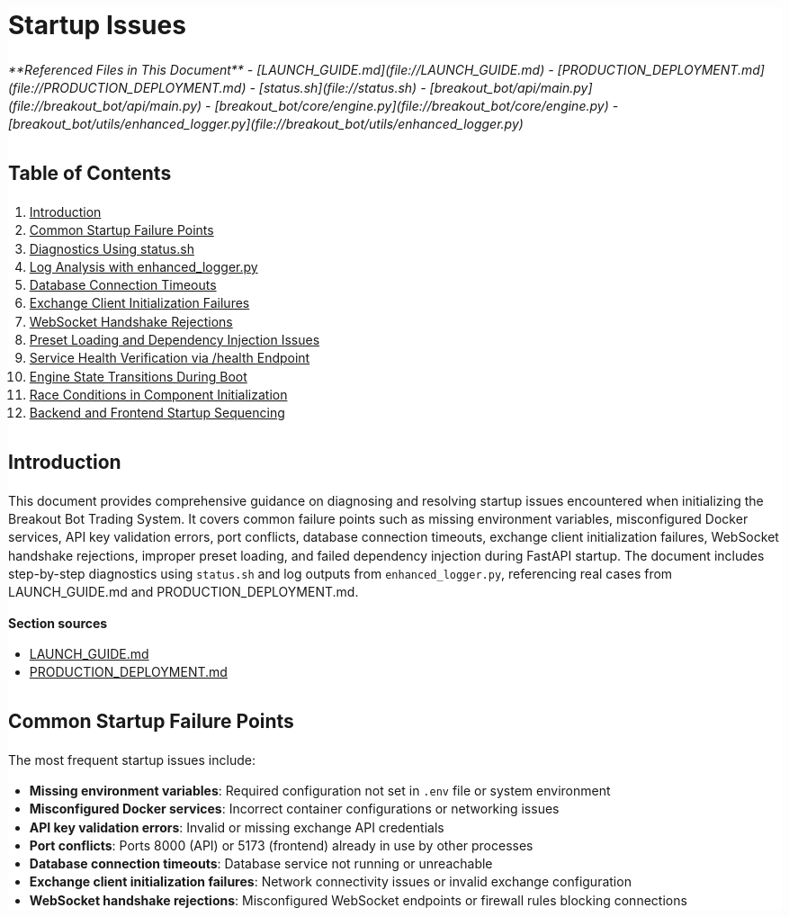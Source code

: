 # Startup Issues

<cite>
**Referenced Files in This Document**   
- [LAUNCH_GUIDE.md](file://LAUNCH_GUIDE.md)
- [PRODUCTION_DEPLOYMENT.md](file://PRODUCTION_DEPLOYMENT.md)
- [status.sh](file://status.sh)
- [breakout_bot/api/main.py](file://breakout_bot/api/main.py)
- [breakout_bot/core/engine.py](file://breakout_bot/core/engine.py)
- [breakout_bot/utils/enhanced_logger.py](file://breakout_bot/utils/enhanced_logger.py)
</cite>

## Table of Contents
1. [Introduction](#introduction)
2. [Common Startup Failure Points](#common-startup-failure-points)
3. [Diagnostics Using status.sh](#diagnostics-using-statussh)
4. [Log Analysis with enhanced_logger.py](#log-analysis-with-enhanced_loggerpy)
5. [Database Connection Timeouts](#database-connection-timeouts)
6. [Exchange Client Initialization Failures](#exchange-client-initialization-failures)
7. [WebSocket Handshake Rejections](#websocket-handshake-rejections)
8. [Preset Loading and Dependency Injection Issues](#preset-loading-and-dependency-injection-issues)
9. [Service Health Verification via /health Endpoint](#service-health-verification-via-health-endpoint)
10. [Engine State Transitions During Boot](#engine-state-transitions-during-boot)
11. [Race Conditions in Component Initialization](#race-conditions-in-component-initialization)
12. [Backend and Frontend Startup Sequencing](#backend-and-frontend-startup-sequencing)

## Introduction
This document provides comprehensive guidance on diagnosing and resolving startup issues encountered when initializing the Breakout Bot Trading System. It covers common failure points such as missing environment variables, misconfigured Docker services, API key validation errors, port conflicts, database connection timeouts, exchange client initialization failures, WebSocket handshake rejections, improper preset loading, and failed dependency injection during FastAPI startup. The document includes step-by-step diagnostics using `status.sh` and log outputs from `enhanced_logger.py`, referencing real cases from LAUNCH_GUIDE.md and PRODUCTION_DEPLOYMENT.md.

**Section sources**
- [LAUNCH_GUIDE.md](file://LAUNCH_GUIDE.md#L1-L222)
- [PRODUCTION_DEPLOYMENT.md](file://PRODUCTION_DEPLOYMENT.md#L1-L249)

## Common Startup Failure Points
The most frequent startup issues include:
- **Missing environment variables**: Required configuration not set in `.env` file or system environment
- **Misconfigured Docker services**: Incorrect container configurations or networking issues
- **API key validation errors**: Invalid or missing exchange API credentials
- **Port conflicts**: Ports 8000 (API) or 5173 (frontend) already in use by other processes
- **Database connection timeouts**: Database service not running or unreachable
- **Exchange client initialization failures**: Network connectivity issues or invalid exchange configuration
- **WebSocket handshake rejections**: Misconfigured WebSocket endpoints or firewall rules blocking connections

